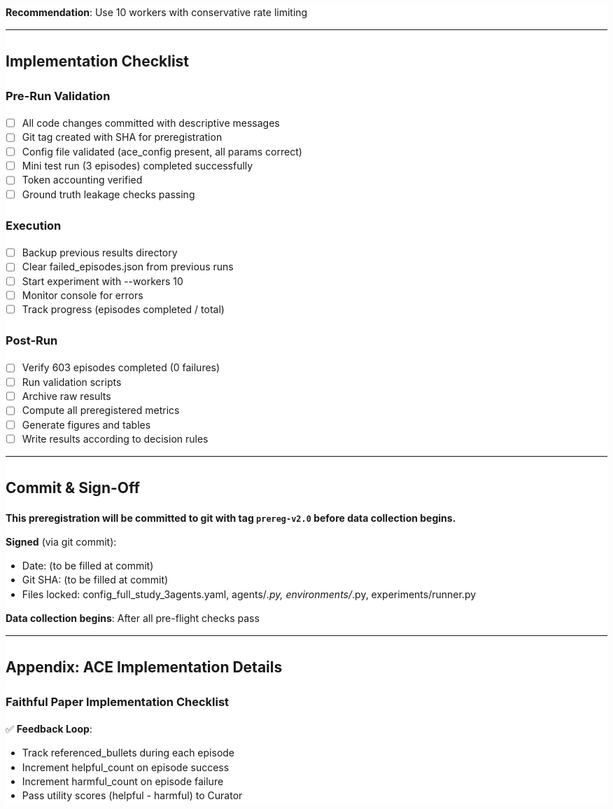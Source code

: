 **Recommendation**: Use 10 workers with conservative rate limiting

---

## Implementation Checklist

### Pre-Run Validation
- [ ] All code changes committed with descriptive messages
- [ ] Git tag created with SHA for preregistration
- [ ] Config file validated (ace_config present, all params correct)
- [ ] Mini test run (3 episodes) completed successfully
- [ ] Token accounting verified
- [ ] Ground truth leakage checks passing

### Execution
- [ ] Backup previous results directory
- [ ] Clear failed_episodes.json from previous runs
- [ ] Start experiment with --workers 10
- [ ] Monitor console for errors
- [ ] Track progress (episodes completed / total)

### Post-Run
- [ ] Verify 603 episodes completed (0 failures)
- [ ] Run validation scripts
- [ ] Archive raw results
- [ ] Compute all preregistered metrics
- [ ] Generate figures and tables
- [ ] Write results according to decision rules

---

## Commit & Sign-Off

**This preregistration will be committed to git with tag `prereg-v2.0` before data collection begins.**

**Signed** (via git commit):
- Date: (to be filled at commit)
- Git SHA: (to be filled at commit)
- Files locked: config_full_study_3agents.yaml, agents/*.py, environments/*.py, experiments/runner.py

**Data collection begins**: After all pre-flight checks pass

---

## Appendix: ACE Implementation Details

### Faithful Paper Implementation Checklist

✅ **Feedback Loop**:
- Track referenced_bullets during each episode
- Increment helpful_count on episode success
- Increment harmful_count on episode failure
- Pass utility scores (helpful - harmful) to Curator
